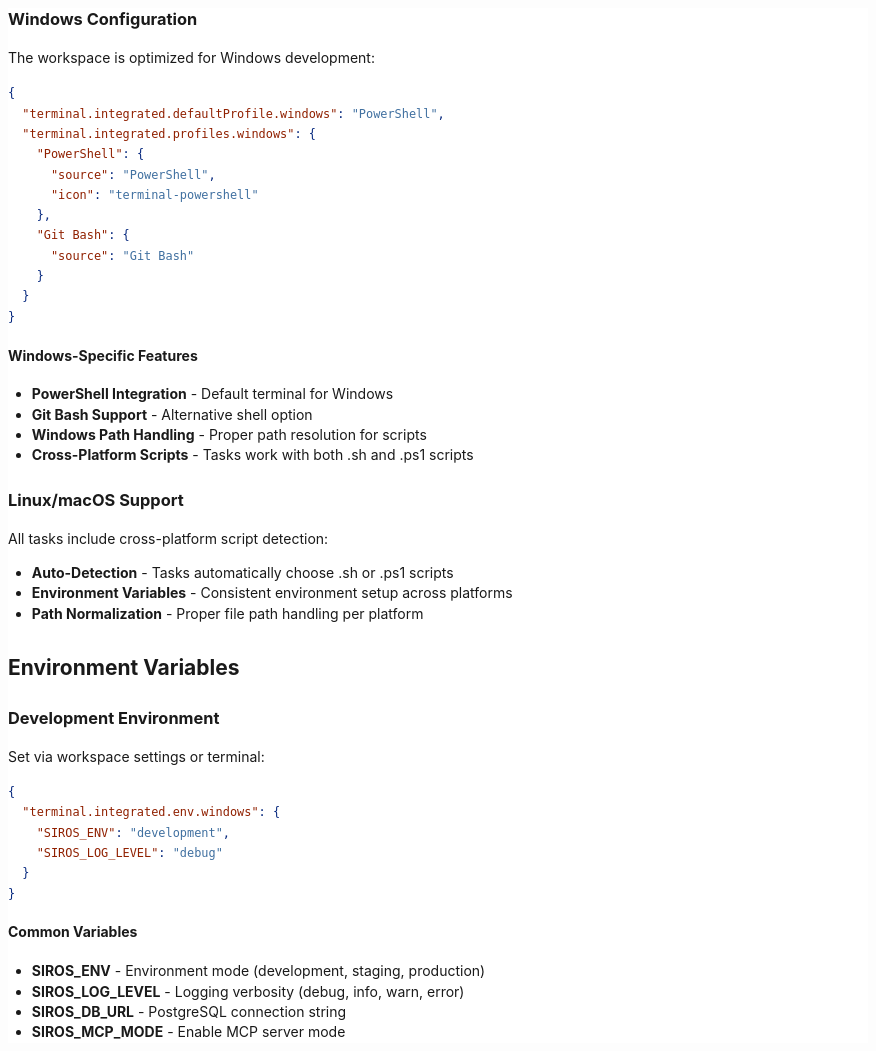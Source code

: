 ### Windows Configuration

The workspace is optimized for Windows development:

```json
{
  "terminal.integrated.defaultProfile.windows": "PowerShell",
  "terminal.integrated.profiles.windows": {
    "PowerShell": {
      "source": "PowerShell",
      "icon": "terminal-powershell"
    },
    "Git Bash": {
      "source": "Git Bash"
    }
  }
}
```

#### Windows-Specific Features

- **PowerShell Integration** - Default terminal for Windows
- **Git Bash Support** - Alternative shell option
- **Windows Path Handling** - Proper path resolution for scripts
- **Cross-Platform Scripts** - Tasks work with both .sh and .ps1 scripts

### Linux/macOS Support

All tasks include cross-platform script detection:

- **Auto-Detection** - Tasks automatically choose .sh or .ps1 scripts
- **Environment Variables** - Consistent environment setup across platforms
- **Path Normalization** - Proper file path handling per platform

## Environment Variables

### Development Environment

Set via workspace settings or terminal:

```json
{
  "terminal.integrated.env.windows": {
    "SIROS_ENV": "development",
    "SIROS_LOG_LEVEL": "debug"
  }
}
```

#### Common Variables

- **SIROS_ENV** - Environment mode (development, staging, production)
- **SIROS_LOG_LEVEL** - Logging verbosity (debug, info, warn, error)
- **SIROS_DB_URL** - PostgreSQL connection string
- **SIROS_MCP_MODE** - Enable MCP server mode
